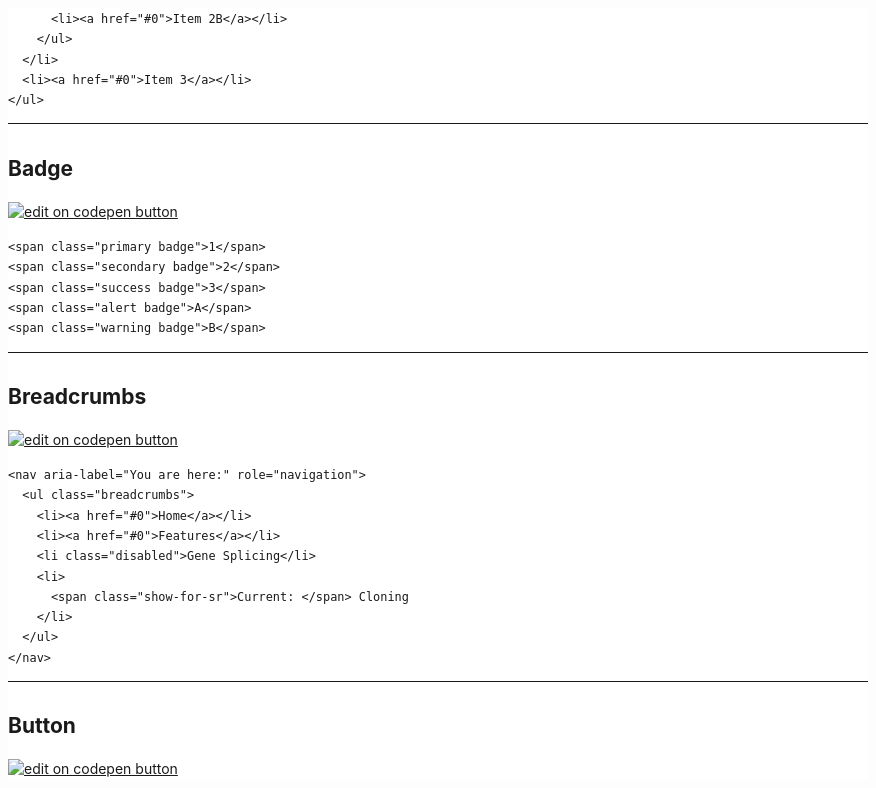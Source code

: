 ```html_example
      <li><a href="#0">Item 2B</a></li>
    </ul>
  </li>
  <li><a href="#0">Item 3</a></li>
</ul>
```

---

## Badge


<div class="docs-codepen-container" data-ks-codepen>
  <a class="codepen-logo-link" href="https://codepen.io/IamManchanda/pen/JNvKZj?editors=1000" target="_blank"><img src="{{root}}assets/img/logos/edit-in-browser.svg" class="" height="" width="" alt="edit on codepen button"></a>
</div>

```html_example
<span class="primary badge">1</span>
<span class="secondary badge">2</span>
<span class="success badge">3</span>
<span class="alert badge">A</span>
<span class="warning badge">B</span>
```

---

## Breadcrumbs


<div class="docs-codepen-container" data-ks-codepen>
  <a class="codepen-logo-link" href="https://codepen.io/IamManchanda/pen/MmGeMx?editors=1000" target="_blank"><img src="{{root}}assets/img/logos/edit-in-browser.svg" class="" height="" width="" alt="edit on codepen button"></a>
</div>

```html_example
<nav aria-label="You are here:" role="navigation">
  <ul class="breadcrumbs">
    <li><a href="#0">Home</a></li>
    <li><a href="#0">Features</a></li>
    <li class="disabled">Gene Splicing</li>
    <li>
      <span class="show-for-sr">Current: </span> Cloning
    </li>
  </ul>
</nav>
```

---

## Button


<div class="docs-codepen-container" data-ks-codepen>
  <a class="codepen-logo-link" href="https://codepen.io/IamManchanda/pen/ybjagd?editors=1000" target="_blank"><img src="{{root}}assets/img/logos/edit-in-browser.svg" class="" height="" width="" alt="edit on codepen button"></a>
</div>
